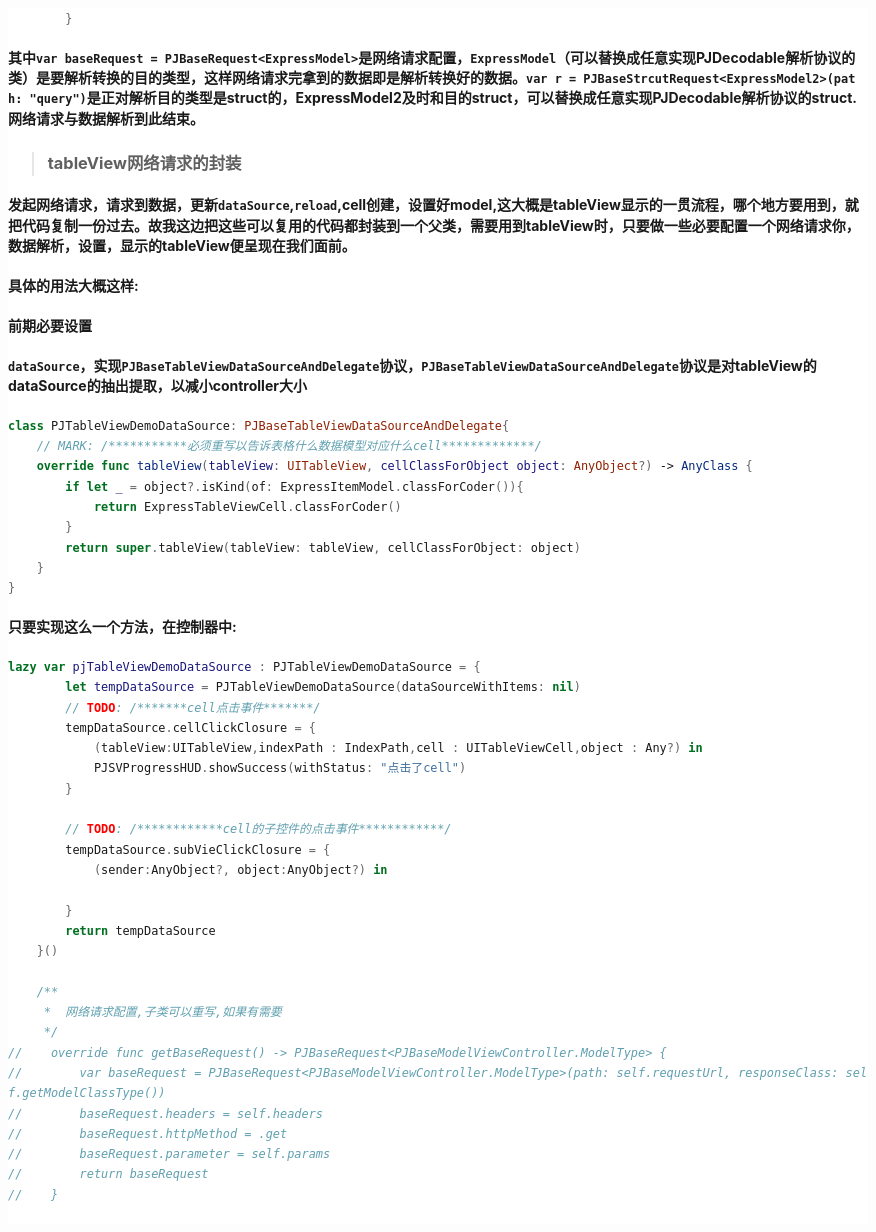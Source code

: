 ```swift
        }
```
#### 其中`var baseRequest = PJBaseRequest<ExpressModel>`是网络请求配置，`ExpressModel`（可以替换成任意实现PJDecodable解析协议的类）是要解析转换的目的类型，这样网络请求完拿到的数据即是解析转换好的数据。`var r = PJBaseStrcutRequest<ExpressModel2>(path: "query")`是正对解析目的类型是struct的，ExpressModel2及时和目的struct，可以替换成任意实现PJDecodable解析协议的struct.网络请求与数据解析到此结束。

> ### tableView网络请求的封装

#### 发起网络请求，请求到数据，更新`dataSource`,`reload`,cell创建，设置好model,这大概是tableView显示的一贯流程，哪个地方要用到，就把代码复制一份过去。故我这边把这些可以复用的代码都封装到一个父类，需要用到tableView时，只要做一些必要配置一个网络请求你，数据解析，设置，显示的tableView便呈现在我们面前。

#### 具体的用法大概这样:
#### 前期必要设置
#### `dataSource`，实现`PJBaseTableViewDataSourceAndDelegate`协议，`PJBaseTableViewDataSourceAndDelegate`协议是对tableView的dataSource的抽出提取，以减小controller大小
```swift
class PJTableViewDemoDataSource: PJBaseTableViewDataSourceAndDelegate{
    // MARK: /***********必须重写以告诉表格什么数据模型对应什么cell*************/
    override func tableView(tableView: UITableView, cellClassForObject object: AnyObject?) -> AnyClass {
        if let _ = object?.isKind(of: ExpressItemModel.classForCoder()){
            return ExpressTableViewCell.classForCoder()
        }
        return super.tableView(tableView: tableView, cellClassForObject: object)
    }
}
```
#### 只要实现这么一个方法，在控制器中:
```swift
lazy var pjTableViewDemoDataSource : PJTableViewDemoDataSource = {
        let tempDataSource = PJTableViewDemoDataSource(dataSourceWithItems: nil)
        // TODO: /*******cell点击事件*******/
        tempDataSource.cellClickClosure = {
            (tableView:UITableView,indexPath : IndexPath,cell : UITableViewCell,object : Any?) in
            PJSVProgressHUD.showSuccess(withStatus: "点击了cell")
        }
        
        // TODO: /************cell的子控件的点击事件************/
        tempDataSource.subVieClickClosure = {
            (sender:AnyObject?, object:AnyObject?) in
            
        }
        return tempDataSource
    }()
    
    /**
     *  网络请求配置,子类可以重写,如果有需要
     */
//    override func getBaseRequest() -> PJBaseRequest<PJBaseModelViewController.ModelType> {
//        var baseRequest = PJBaseRequest<PJBaseModelViewController.ModelType>(path: self.requestUrl, responseClass: self.getModelClassType())
//        baseRequest.headers = self.headers
//        baseRequest.httpMethod = .get
//        baseRequest.parameter = self.params
//        return baseRequest
//    }
    
```